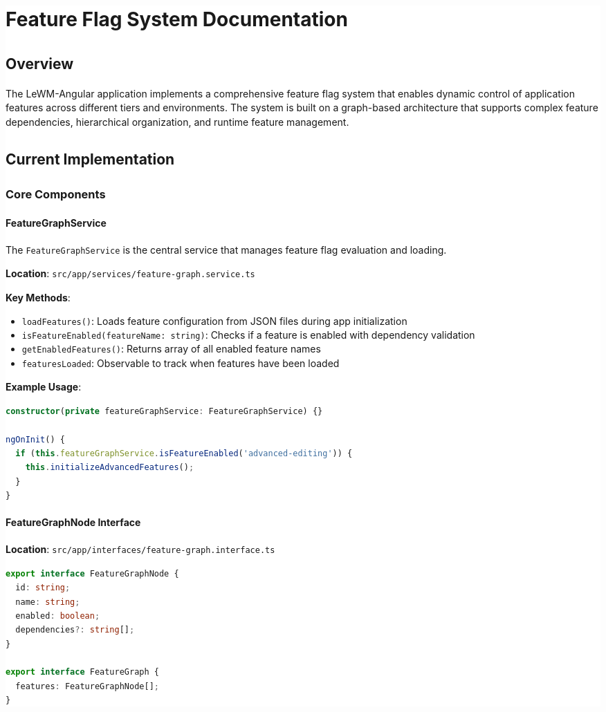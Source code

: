 # Feature Flag System Documentation

## Overview

The LeWM-Angular application implements a comprehensive feature flag system that enables dynamic control of application features across different tiers and environments. The system is built on a graph-based architecture that supports complex feature dependencies, hierarchical organization, and runtime feature management.

## Current Implementation

### Core Components

#### FeatureGraphService

The `FeatureGraphService` is the central service that manages feature flag evaluation and loading.

**Location**: `src/app/services/feature-graph.service.ts`

**Key Methods**:
- `loadFeatures()`: Loads feature configuration from JSON files during app initialization
- `isFeatureEnabled(featureName: string)`: Checks if a feature is enabled with dependency validation
- `getEnabledFeatures()`: Returns array of all enabled feature names
- `featuresLoaded`: Observable to track when features have been loaded

**Example Usage**:
```typescript
constructor(private featureGraphService: FeatureGraphService) {}

ngOnInit() {
  if (this.featureGraphService.isFeatureEnabled('advanced-editing')) {
    this.initializeAdvancedFeatures();
  }
}
```

#### FeatureGraphNode Interface

**Location**: `src/app/interfaces/feature-graph.interface.ts`

```typescript
export interface FeatureGraphNode {
  id: string;
  name: string;
  enabled: boolean;
  dependencies?: string[];
}

export interface FeatureGraph {
  features: FeatureGraphNode[];
}
```
